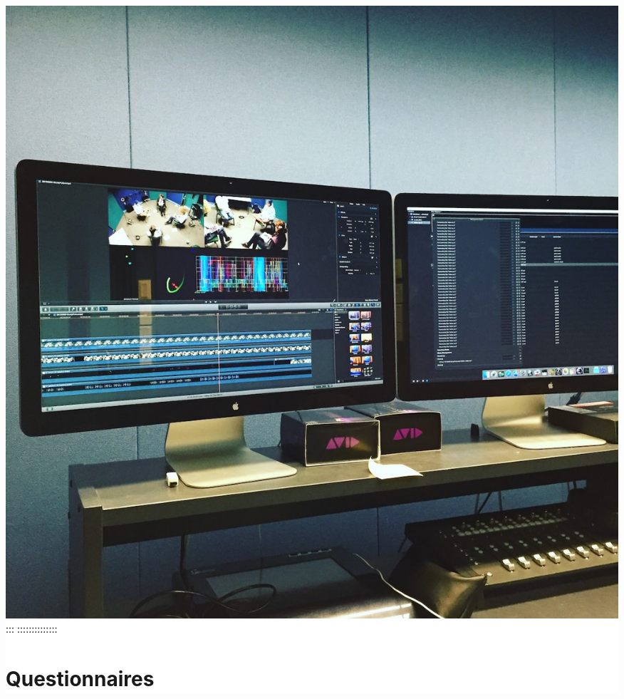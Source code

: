 ![Editing videos from a study in 2015.](img/video-editing.jpg)
:::
::::::::::::::


# Questionnaires
